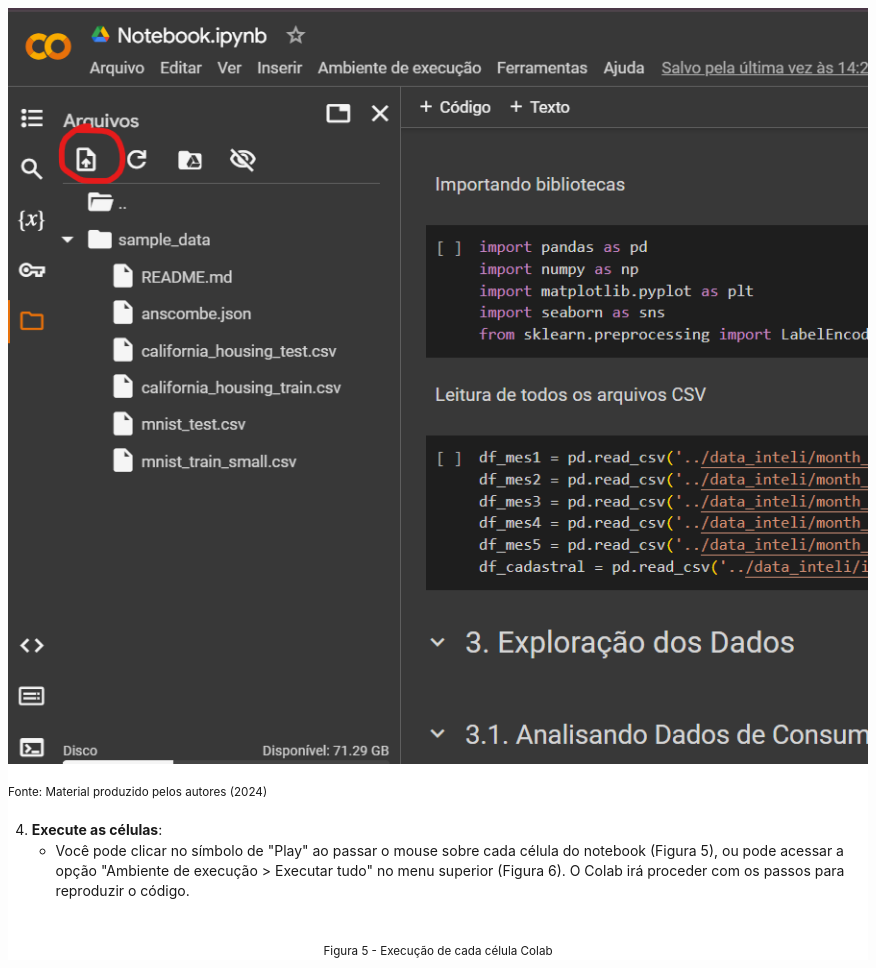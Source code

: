   <img src="assets/colab44.png" height="80%"> 
   
   <sup>Fonte: Material produzido pelos autores (2024)</sup>
   
</div>

4. **Execute as células**:
   - Você pode clicar no símbolo de "Play" ao passar o mouse sobre cada célula do notebook (Figura 5), ou pode acessar a opção "Ambiente de execução > Executar tudo" no menu superior (Figura 6). O Colab irá proceder com os passos para reproduzir o código.<br><br>

<div align="center">
   <sub> Figura 5 - Execução de cada célula Colab </sub><br>
